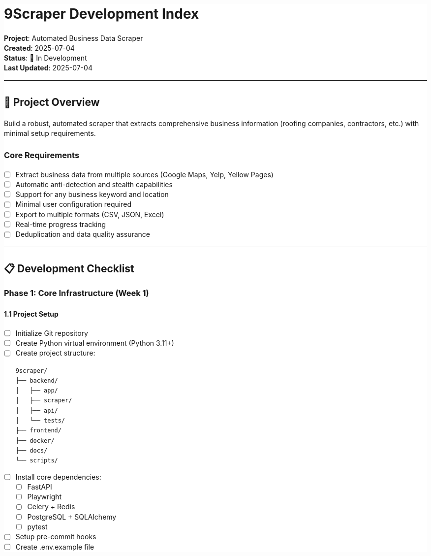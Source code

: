 # 9Scraper Development Index

**Project**: Automated Business Data Scraper  
**Created**: 2025-07-04  
**Status**: 🚧 In Development  
**Last Updated**: 2025-07-04

---

## 🎯 Project Overview
Build a robust, automated scraper that extracts comprehensive business information (roofing companies, contractors, etc.) with minimal setup requirements.

### Core Requirements
- [ ] Extract business data from multiple sources (Google Maps, Yelp, Yellow Pages)
- [ ] Automatic anti-detection and stealth capabilities
- [ ] Support for any business keyword and location
- [ ] Minimal user configuration required
- [ ] Export to multiple formats (CSV, JSON, Excel)
- [ ] Real-time progress tracking
- [ ] Deduplication and data quality assurance

---

## 📋 Development Checklist

### Phase 1: Core Infrastructure (Week 1)

#### 1.1 Project Setup
- [ ] Initialize Git repository
- [ ] Create Python virtual environment (Python 3.11+)
- [ ] Create project structure:
  ```
  9scraper/
  ├── backend/
  │   ├── app/
  │   ├── scraper/
  │   ├── api/
  │   └── tests/
  ├── frontend/
  ├── docker/
  ├── docs/
  └── scripts/
  ```
- [ ] Install core dependencies:
  - [ ] FastAPI
  - [ ] Playwright
  - [ ] Celery + Redis
  - [ ] PostgreSQL + SQLAlchemy
  - [ ] pytest
- [ ] Setup pre-commit hooks
- [ ] Create .env.example file

